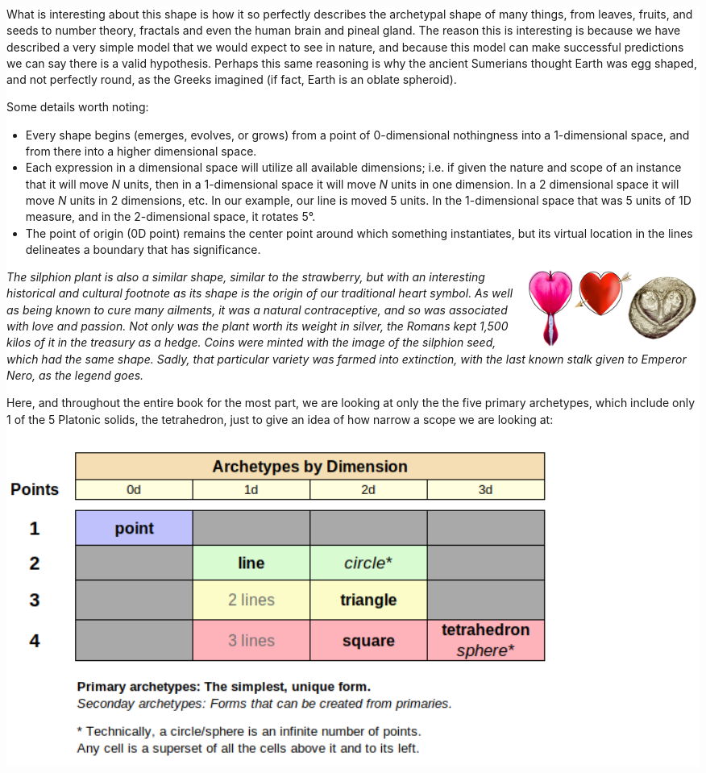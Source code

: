 

What is interesting about this shape is how it so perfectly describes the archetypal shape of many things, from leaves, fruits, and seeds to number theory, fractals and even the human brain and pineal gland.  The reason this is interesting is because we have described a very simple model that we would expect to see in nature, and because this model can make successful predictions we can say there is a valid hypothesis.  Perhaps this same reasoning is why the ancient Sumerians thought Earth was egg shaped, and not perfectly round, as the Greeks imagined (if fact, Earth is an oblate spheroid).

Some details worth noting:

- Every shape begins (emerges, evolves, or grows) from a point of 0-dimensional nothingness into a 1-dimensional space, and from there into a higher dimensional space.
- Each expression in a dimensional space will utilize all available dimensions; i.e. if given the nature and scope of an instance that it will move *N* units, then in a 1-dimensional space it will move *N* units in one dimension. In a 2 dimensional space it will move *N* units in 2 dimensions, etc. In our example, our line is moved 5 units. In the 1-dimensional space that was 5 units of 1D measure, and in the 2-dimensional space, it rotates 5&deg;.
- The point of origin (0D point) remains the center point around which something instantiates, but its virtual location in the lines delineates a boundary that has significance. 

<img src="../Images/heartsilp.png" style="float:right;width:25%"/>*The silphion plant is also a similar shape, similar to the strawberry, but with an interesting historical and cultural footnote as its shape is the origin of our traditional heart symbol.   As well as being known to cure many ailments, it was a natural contraceptive, and so was associated with love and passion. Not only was the plant worth its weight in silver, the Romans kept 1,500 kilos of it in the treasury as a hedge. Coins were minted with the image of the silphion seed, which had the same shape. Sadly, that particular variety was farmed into extinction, with the last known stalk given to Emperor Nero, as the legend goes.*

Here, and throughout the entire book for the most part, we are looking at only the the five primary archetypes, which include only 1 of the 5 Platonic solids, the tetrahedron, just to give an idea of how narrow a scope we are looking at:

<img src="../Images/point-dim.png" style="width:80%"/>

